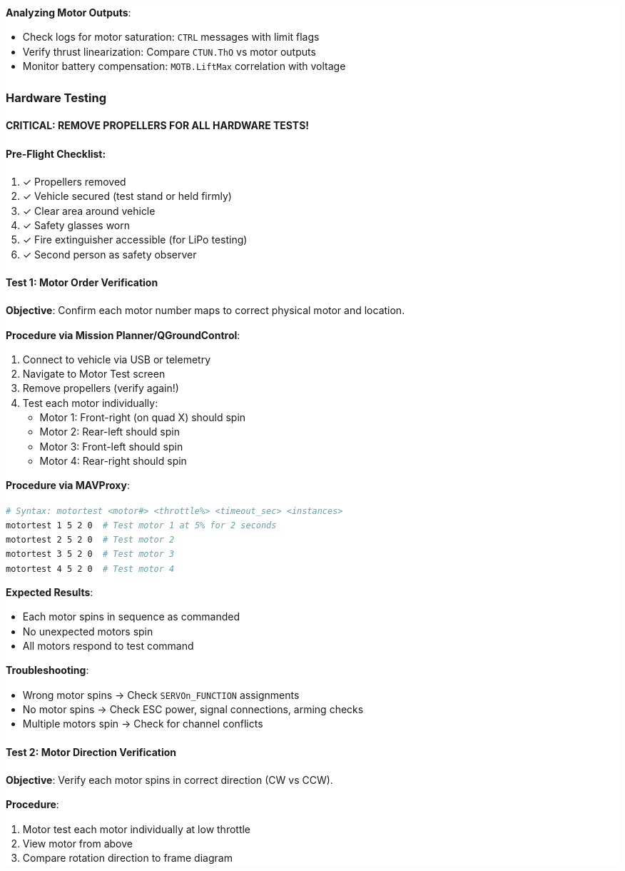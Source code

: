 **Analyzing Motor Outputs**:
- Check logs for motor saturation: `CTRL` messages with limit flags
- Verify thrust linearization: Compare `CTUN.ThO` vs motor outputs
- Monitor battery compensation: `MOTB.LiftMax` correlation with voltage

### Hardware Testing

**CRITICAL: REMOVE PROPELLERS FOR ALL HARDWARE TESTS!**

#### Pre-Flight Checklist:
1. ✓ Propellers removed
2. ✓ Vehicle secured (test stand or held firmly)
3. ✓ Clear area around vehicle
4. ✓ Safety glasses worn
5. ✓ Fire extinguisher accessible (for LiPo testing)
6. ✓ Second person as safety observer

#### Test 1: Motor Order Verification

**Objective**: Confirm each motor number maps to correct physical motor and location.

**Procedure via Mission Planner/QGroundControl**:
1. Connect to vehicle via USB or telemetry
2. Navigate to Motor Test screen
3. Remove propellers (verify again!)
4. Test each motor individually:
   - Motor 1: Front-right (on quad X) should spin
   - Motor 2: Rear-left should spin
   - Motor 3: Front-left should spin
   - Motor 4: Rear-right should spin

**Procedure via MAVProxy**:
```bash
# Syntax: motortest <motor#> <throttle%> <timeout_sec> <instances>
motortest 1 5 2 0  # Test motor 1 at 5% for 2 seconds
motortest 2 5 2 0  # Test motor 2
motortest 3 5 2 0  # Test motor 3
motortest 4 5 2 0  # Test motor 4
```

**Expected Results**:
- Each motor spins in sequence as commanded
- No unexpected motors spin
- All motors respond to test command

**Troubleshooting**:
- Wrong motor spins → Check `SERVOn_FUNCTION` assignments
- No motor spins → Check ESC power, signal connections, arming checks
- Multiple motors spin → Check for channel conflicts

#### Test 2: Motor Direction Verification

**Objective**: Verify each motor spins in correct direction (CW vs CCW).

**Procedure**:
1. Motor test each motor individually at low throttle
2. View motor from above
3. Compare rotation direction to frame diagram
